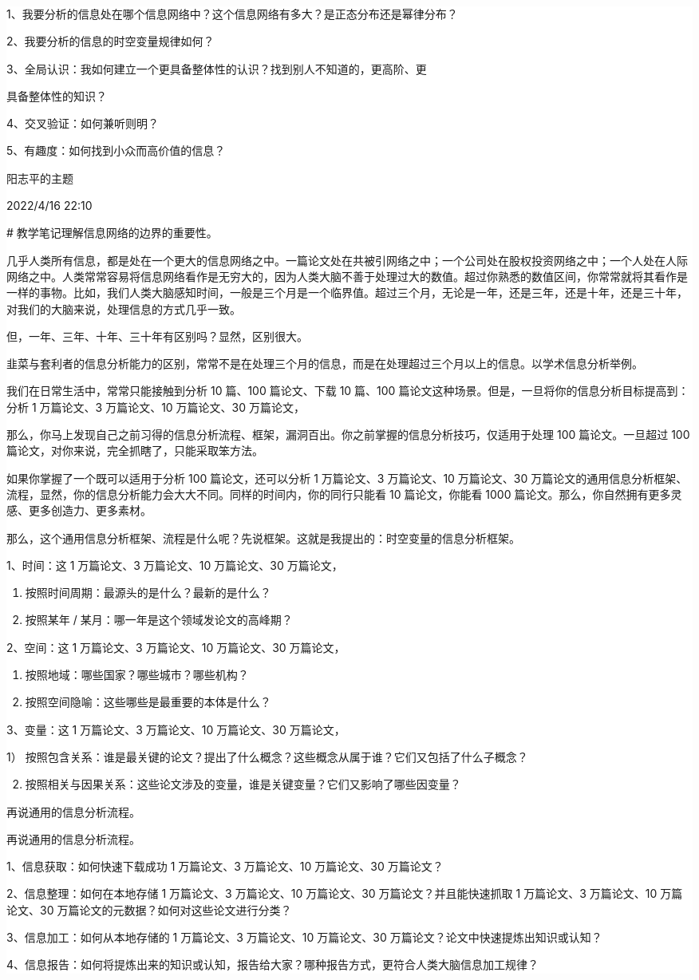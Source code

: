 1、我要分析的信息处在哪个信息网络中？这个信息网络有多大？是正态分布还是幂律分布？

2、我要分析的信息的时空变量规律如何？

3、全局认识：我如何建立一个更具备整体性的认识？找到别人不知道的，更高阶、更

具备整体性的知识？

4、交叉验证：如何兼听则明？

5、有趣度：如何找到小众而高价值的信息？

阳志平的主题

2022/4/16 22:10

\# 教学笔记理解信息网络的边界的重要性。

几乎人类所有信息，都是处在一个更大的信息网络之中。一篇论文处在共被引网络之中；一个公司处在股权投资网络之中；一个人处在人际网络之中。人类常常容易将信息网络看作是无穷大的，因为人类大脑不善于处理过大的数值。超过你熟悉的数值区间，你常常就将其看作是一样的事物。比如，我们人类大脑感知时间，一般是三个月是一个临界值。超过三个月，无论是一年，还是三年，还是十年，还是三十年，对我们的大脑来说，处理信息的方式几乎一致。

但，一年、三年、十年、三十年有区别吗？显然，区别很大。

韭菜与套利者的信息分析能力的区别，常常不是在处理三个月的信息，而是在处理超过三个月以上的信息。以学术信息分析举例。

我们在日常生活中，常常只能接触到分析 10 篇、100 篇论文、下载 10 篇、100 篇论文这种场景。但是，一旦将你的信息分析目标提高到：分析 1 万篇论文、3 万篇论文、10 万篇论文、30 万篇论文，

那么，你马上发现自己之前习得的信息分析流程、框架，漏洞百出。你之前掌握的信息分析技巧，仅适用于处理 100 篇论文。一旦超过 100 篇论文，对你来说，完全抓瞎了，只能采取笨方法。

如果你掌握了一个既可以适用于分析 100 篇论文，还可以分析 1 万篇论文、3 万篇论文、10 万篇论文、30 万篇论文的通用信息分析框架、流程，显然，你的信息分析能力会大大不同。同样的时间内，你的同行只能看 10 篇论文，你能看 1000 篇论文。那么，你自然拥有更多灵感、更多创造力、更多素材。

那么，这个通用信息分析框架、流程是什么呢？先说框架。这就是我提出的：时空变量的信息分析框架。

1、时间：这 1 万篇论文、3 万篇论文、10 万篇论文、30 万篇论文，

1) 按照时间周期：最源头的是什么？最新的是什么？

2) 按照某年 / 某月：哪一年是这个领域发论文的高峰期？

2、空间：这 1 万篇论文、3 万篇论文、10 万篇论文、30 万篇论文，

1) 按照地域：哪些国家？哪些城市？哪些机构？

2) 按照空间隐喻：这些哪些是最重要的本体是什么？

3、变量：这 1 万篇论文、3 万篇论文、10 万篇论文、30 万篇论文，

1） 按照包含关系：谁是最关键的论文？提出了什么概念？这些概念从属于谁？它们又包括了什么子概念？

2) 按照相关与因果关系：这些论文涉及的变量，谁是关键变量？它们又影响了哪些因变量？

再说通用的信息分析流程。

再说通用的信息分析流程。

1、信息获取：如何快速下载成功 1 万篇论文、3 万篇论文、10 万篇论文、30 万篇论文？

2、信息整理：如何在本地存储 1 万篇论文、3 万篇论文、10 万篇论文、30 万篇论文？并且能快速抓取 1 万篇论文、3 万篇论文、10 万篇论文、30 万篇论文的元数据？如何对这些论文进行分类？

3、信息加工：如何从本地存储的 1 万篇论文、3 万篇论文、10 万篇论文、30 万篇论文？论文中快速提炼出知识或认知？

4、信息报告：如何将提炼出来的知识或认知，报告给大家？哪种报告方式，更符合人类大脑信息加工规律？

